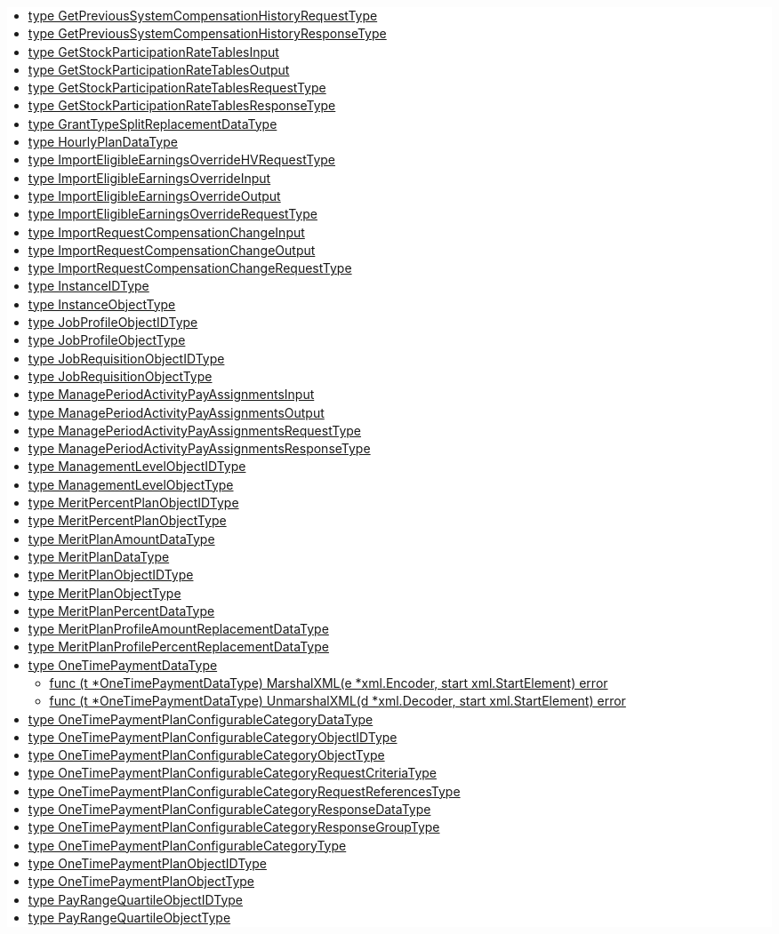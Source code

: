 * [type GetPreviousSystemCompensationHistoryRequestType](#GetPreviousSystemCompensationHistoryRequestType)
* [type GetPreviousSystemCompensationHistoryResponseType](#GetPreviousSystemCompensationHistoryResponseType)
* [type GetStockParticipationRateTablesInput](#GetStockParticipationRateTablesInput)
* [type GetStockParticipationRateTablesOutput](#GetStockParticipationRateTablesOutput)
* [type GetStockParticipationRateTablesRequestType](#GetStockParticipationRateTablesRequestType)
* [type GetStockParticipationRateTablesResponseType](#GetStockParticipationRateTablesResponseType)
* [type GrantTypeSplitReplacementDataType](#GrantTypeSplitReplacementDataType)
* [type HourlyPlanDataType](#HourlyPlanDataType)
* [type ImportEligibleEarningsOverrideHVRequestType](#ImportEligibleEarningsOverrideHVRequestType)
* [type ImportEligibleEarningsOverrideInput](#ImportEligibleEarningsOverrideInput)
* [type ImportEligibleEarningsOverrideOutput](#ImportEligibleEarningsOverrideOutput)
* [type ImportEligibleEarningsOverrideRequestType](#ImportEligibleEarningsOverrideRequestType)
* [type ImportRequestCompensationChangeInput](#ImportRequestCompensationChangeInput)
* [type ImportRequestCompensationChangeOutput](#ImportRequestCompensationChangeOutput)
* [type ImportRequestCompensationChangeRequestType](#ImportRequestCompensationChangeRequestType)
* [type InstanceIDType](#InstanceIDType)
* [type InstanceObjectType](#InstanceObjectType)
* [type JobProfileObjectIDType](#JobProfileObjectIDType)
* [type JobProfileObjectType](#JobProfileObjectType)
* [type JobRequisitionObjectIDType](#JobRequisitionObjectIDType)
* [type JobRequisitionObjectType](#JobRequisitionObjectType)
* [type ManagePeriodActivityPayAssignmentsInput](#ManagePeriodActivityPayAssignmentsInput)
* [type ManagePeriodActivityPayAssignmentsOutput](#ManagePeriodActivityPayAssignmentsOutput)
* [type ManagePeriodActivityPayAssignmentsRequestType](#ManagePeriodActivityPayAssignmentsRequestType)
* [type ManagePeriodActivityPayAssignmentsResponseType](#ManagePeriodActivityPayAssignmentsResponseType)
* [type ManagementLevelObjectIDType](#ManagementLevelObjectIDType)
* [type ManagementLevelObjectType](#ManagementLevelObjectType)
* [type MeritPercentPlanObjectIDType](#MeritPercentPlanObjectIDType)
* [type MeritPercentPlanObjectType](#MeritPercentPlanObjectType)
* [type MeritPlanAmountDataType](#MeritPlanAmountDataType)
* [type MeritPlanDataType](#MeritPlanDataType)
* [type MeritPlanObjectIDType](#MeritPlanObjectIDType)
* [type MeritPlanObjectType](#MeritPlanObjectType)
* [type MeritPlanPercentDataType](#MeritPlanPercentDataType)
* [type MeritPlanProfileAmountReplacementDataType](#MeritPlanProfileAmountReplacementDataType)
* [type MeritPlanProfilePercentReplacementDataType](#MeritPlanProfilePercentReplacementDataType)
* [type OneTimePaymentDataType](#OneTimePaymentDataType)
  * [func (t *OneTimePaymentDataType) MarshalXML(e *xml.Encoder, start xml.StartElement) error](#OneTimePaymentDataType.MarshalXML)
  * [func (t *OneTimePaymentDataType) UnmarshalXML(d *xml.Decoder, start xml.StartElement) error](#OneTimePaymentDataType.UnmarshalXML)
* [type OneTimePaymentPlanConfigurableCategoryDataType](#OneTimePaymentPlanConfigurableCategoryDataType)
* [type OneTimePaymentPlanConfigurableCategoryObjectIDType](#OneTimePaymentPlanConfigurableCategoryObjectIDType)
* [type OneTimePaymentPlanConfigurableCategoryObjectType](#OneTimePaymentPlanConfigurableCategoryObjectType)
* [type OneTimePaymentPlanConfigurableCategoryRequestCriteriaType](#OneTimePaymentPlanConfigurableCategoryRequestCriteriaType)
* [type OneTimePaymentPlanConfigurableCategoryRequestReferencesType](#OneTimePaymentPlanConfigurableCategoryRequestReferencesType)
* [type OneTimePaymentPlanConfigurableCategoryResponseDataType](#OneTimePaymentPlanConfigurableCategoryResponseDataType)
* [type OneTimePaymentPlanConfigurableCategoryResponseGroupType](#OneTimePaymentPlanConfigurableCategoryResponseGroupType)
* [type OneTimePaymentPlanConfigurableCategoryType](#OneTimePaymentPlanConfigurableCategoryType)
* [type OneTimePaymentPlanObjectIDType](#OneTimePaymentPlanObjectIDType)
* [type OneTimePaymentPlanObjectType](#OneTimePaymentPlanObjectType)
* [type PayRangeQuartileObjectIDType](#PayRangeQuartileObjectIDType)
* [type PayRangeQuartileObjectType](#PayRangeQuartileObjectType)